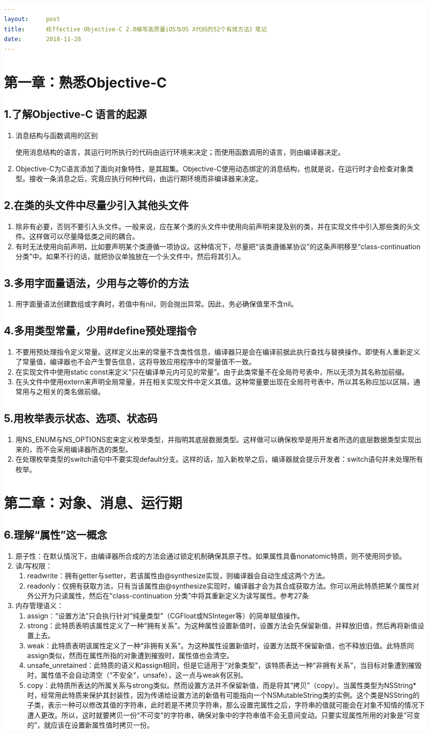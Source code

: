 ```yaml
---
layout:     post
title:      《Effective Objective-C 2.0编写高质量iOS与OS X代码的52个有效方法》笔记
date:       2018-11-28
---
```


# 第一章：熟悉Objective-C

## 1.了解Objective-C 语言的起源

1. 消息结构与函数调用的区别

   使用消息结构的语言，其运行时所执行的代码由运行环境来决定；而使用函数调用的语言，则由编译器决定。

2. Objective-C为C语言添加了面向对象特性，是其超集。Objective-C使用动态绑定的消息结构，也就是说，在运行时才会检查对象类型。接收一条消息之后，究竟应执行何种代码，由运行期环境而非编译器来决定。

## 2.在类的头文件中尽量少引入其他头文件

1. 除非有必要，否则不要引入头文件。一般来说，应在某个类的头文件中使用向前声明来提及别的类，并在实现文件中引入那些类的头文件。这样做可以尽量降低类之间的耦合。
2. 有时无法使用向前声明，比如要声明某个类遵循一项协议。这种情况下，尽量把“该类遵循某协议”的这条声明移至“class-continuation 分类”中。如果不行的话，就把协议单独放在一个头文件中，然后将其引入。  

## 3.多用字面量语法，少用与之等价的方法

1. 用字面量语法创建数组或字典时，若值中有nil，则会抛出异常。因此，务必确保值里不含nil。

## 4.多用类型常量，少用#define预处理指令

1. 不要用预处理指令定义常量。这样定义出来的常量不含类性信息，编译器只是会在编译前据此执行查找与替换操作。即使有人重新定义了常量值，编译器也不会产生警告信息，这将导致应用程序中的常量值不一致。
2. 在实现文件中使用static const来定义“只在编译单元内可见的常量”。由于此类常量不在全局符号表中，所以无须为其名称加前缀。
3. 在头文件中使用extern来声明全局常量，并在相关实现文件中定义其值。这种常量要出现在全局符号表中，所以其名称应加以区隔，通常用与之相关的类名做前缀。

## 5.用枚举表示状态、选项、状态码

1. 用NS_ENUM与NS_OPTIONS宏来定义枚举类型，并指明其底层数据类型。这样做可以确保枚举是用开发者所选的底层数据类型实现出来的，而不会采用编译器所选的类型。
2. 在处理枚举类型的switch语句中不要实现default分支。这样的话，加入新枚举之后，编译器就会提示开发者：switch语句并未处理所有枚举。

# 第二章：对象、消息、运行期

## 6.理解“属性”这一概念

1. 原子性：在默认情况下，由编译器所合成的方法会通过锁定机制确保其原子性。如果属性具备nonatomic特质，则不使用同步锁。
2. 读/写权限：
   1. readwrite：拥有getter与setter，若该属性由@synthesize实现，则编译器会自动生成这两个方法。
   2. readonly：仅拥有获取方法，只有当该属性由@synthesize实现时，编译器才会为其合成获取方法。你可以用此特质把某个属性对外公开为只读属性，然后在“class-continuation 分类”中将其重新定义为读写属性。参考27条
3. 内存管理语义：
   1. assign：“设置方法”只会执行针对“纯量类型”（CGFloat或NSInteger等）的简单赋值操作。
   2. strong：此特质表明该属性定义了一种“拥有关系”。为这种属性设置新值时，设置方法会先保留新值，并释放旧值，然后再将新值设置上去。
   3. weak：此特质表明该属性定义了一种“非拥有关系”。为这种属性设置新值时，设置方法既不保留新值，也不释放旧值。此特质同assign类似，然而在属性所指的对象遭到摧毁时，属性值也会清空。
   4. unsafe_unretained：此特质的语义和assign相同，但是它适用于“对象类型”，该特质表达一种“非拥有关系”，当目标对象遭到摧毁时，属性值不会自动清空（“不安全”，unsafe），这一点与weak有区别。
   5. copy：此特质所表达的所属关系与strong类似。然而设置方法并不保留新值，而是将其“拷贝”（copy）。当属性类型为NSString*时，经常用此特质来保护其封装性，因为传递给设置方法的新值有可能指向一个NSMutableString类的实例。这个类是NSString的子类，表示一种可以修改其值的字符串，此时若是不拷贝字符串，那么设置完属性之后，字符串的值就可能会在对象不知情的情况下遭人更改。所以，这时就要拷贝一份“不可变”的字符串，确保对象中的字符串值不会无意间变动。只要实现属性所用的对象是“可变的”，就应该在设置新属性值时拷贝一份。
